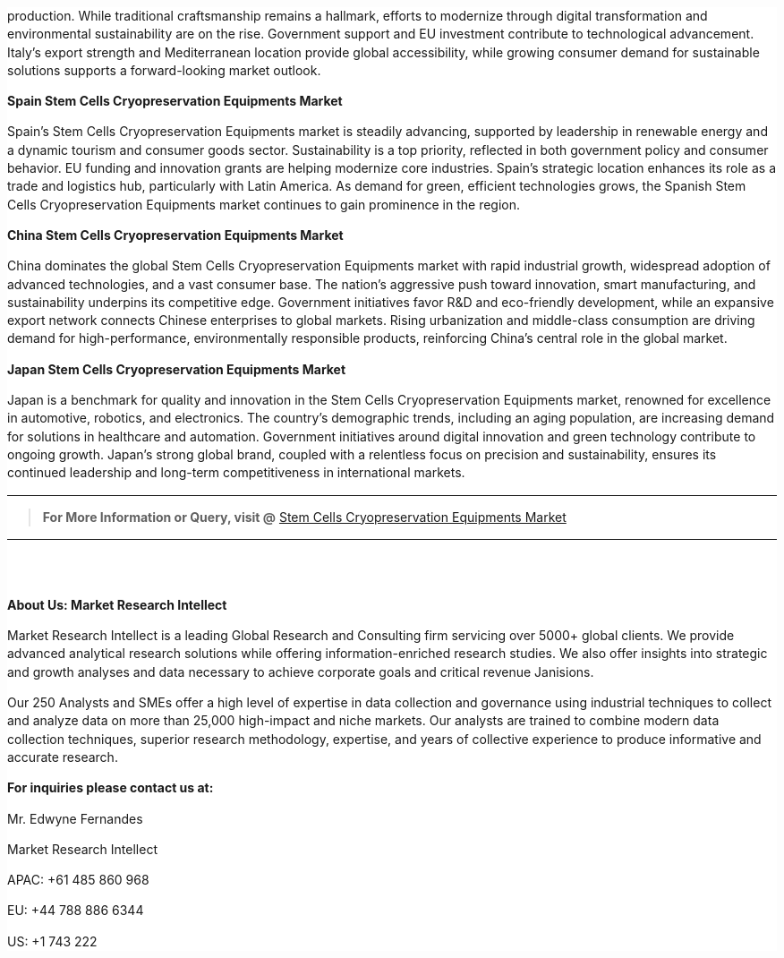 production. While traditional craftsmanship remains a hallmark, efforts to modernize through digital transformation and environmental sustainability are on the rise. Government support and EU investment contribute to technological advancement. Italy&rsquo;s export strength and Mediterranean location provide global accessibility, while growing consumer demand for sustainable solutions supports a forward-looking market outlook.</p><p class="" data-start="4424" data-end="4975"><strong data-start="4424" data-end="4445">Spain Stem Cells Cryopreservation Equipments Market</strong></p><p class="" data-start="4424" data-end="4975">Spain&rsquo;s Stem Cells Cryopreservation Equipments market is steadily advancing, supported by leadership in renewable energy and a dynamic tourism and consumer goods sector. Sustainability is a top priority, reflected in both government policy and consumer behavior. EU funding and innovation grants are helping modernize core industries. Spain&rsquo;s strategic location enhances its role as a trade and logistics hub, particularly with Latin America. As demand for green, efficient technologies grows, the Spanish Stem Cells Cryopreservation Equipments market continues to gain prominence in the region.</p><p class="" data-start="4977" data-end="5589"><strong data-start="4977" data-end="4998">China Stem Cells Cryopreservation Equipments Market</strong></p><p class="" data-start="4977" data-end="5589">China dominates the global Stem Cells Cryopreservation Equipments market with rapid industrial growth, widespread adoption of advanced technologies, and a vast consumer base. The nation&rsquo;s aggressive push toward innovation, smart manufacturing, and sustainability underpins its competitive edge. Government initiatives favor R&amp;D and eco-friendly development, while an expansive export network connects Chinese enterprises to global markets. Rising urbanization and middle-class consumption are driving demand for high-performance, environmentally responsible products, reinforcing China&rsquo;s central role in the global market.</p><p class="" data-start="5591" data-end="6162"><strong data-start="5591" data-end="5612">Japan Stem Cells Cryopreservation Equipments Market</strong></p><p class="" data-start="5591" data-end="6162">Japan is a benchmark for quality and innovation in the Stem Cells Cryopreservation Equipments market, renowned for excellence in automotive, robotics, and electronics. The country&rsquo;s demographic trends, including an aging population, are increasing demand for solutions in healthcare and automation. Government initiatives around digital innovation and green technology contribute to ongoing growth. Japan&rsquo;s strong global brand, coupled with a relentless focus on precision and sustainability, ensures its continued leadership and long-term competitiveness in international markets.</p><hr /><blockquote><p><span class="font-[700]"><strong>For More Information or Query, visit&nbsp;@</strong>&nbsp;</span><span class="font-[700]"><a href="https://www.marketresearchintellect.com/product/global-stem-cells-cryopreservation-equipments-market-size-and-forecast/?utm_source=Linkedin&utm_medium=027" target="_blank" data-tracking-control-name="article-ssr-frontend-pulse_little-text-block" data-tracking-will-navigate="" data-test-link="">Stem Cells Cryopreservation Equipments Market</a></span></p></blockquote><hr /><h3>&nbsp;</h3><p><strong><span class="font-[700]">About Us: Market Research Intellect</span></strong></p><p><span class="">Market Research Intellect is a leading Global Research and Consulting firm servicing over 5000+ global clients. We provide advanced analytical research solutions while offering information-enriched research studies.&nbsp;</span>We also offer insights into strategic and growth analyses and data necessary to achieve corporate goals and critical revenue Janisions.</p><p><span class="">Our 250 Analysts and SMEs offer a high level of expertise in data collection and governance using industrial techniques to collect and analyze data on more than 25,000 high-impact and niche markets. Our analysts are trained to combine modern data collection techniques, superior research methodology, expertise, and years of collective experience to produce informative and accurate research.</span></p><p><strong>For inquiries please contact us at:</strong></p><p>Mr. Edwyne Fernandes</p><p>Market Research Intellect</p><p>APAC: +61 485 860 968</p><p>EU: +44 788 886 6344</p><p>US: +1 743 222